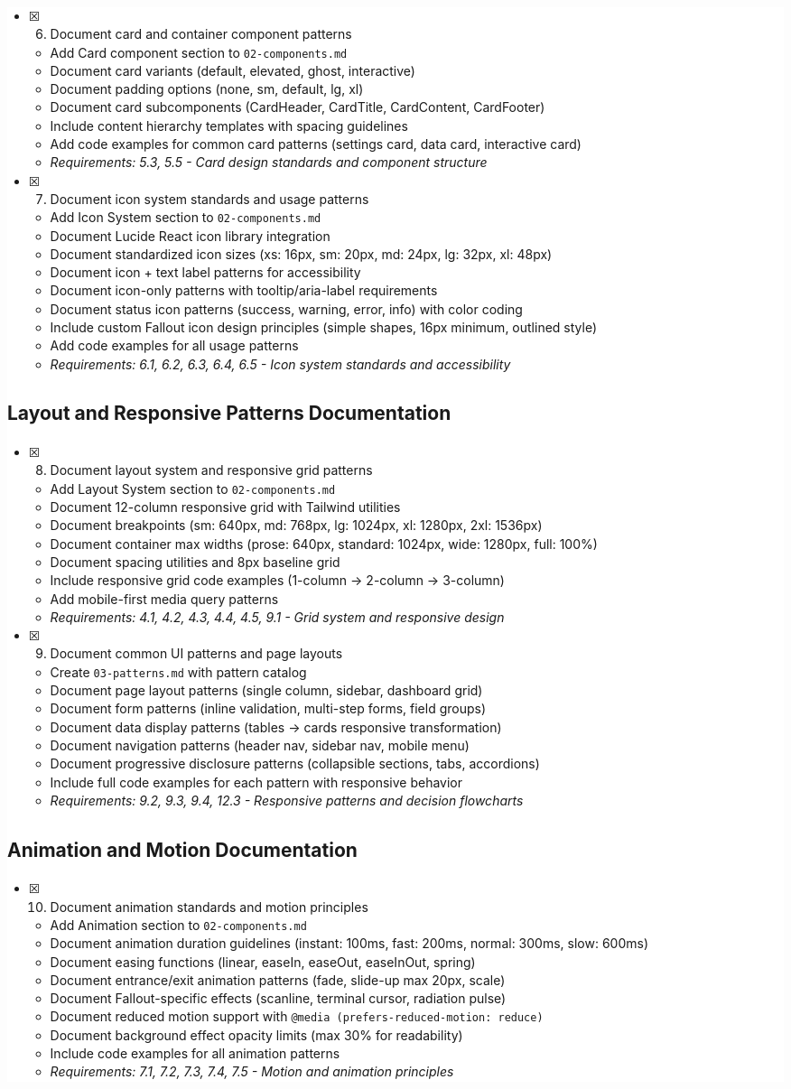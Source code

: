 - [x] 6. Document card and container component patterns
  - Add Card component section to `02-components.md`
  - Document card variants (default, elevated, ghost, interactive)
  - Document padding options (none, sm, default, lg, xl)
  - Document card subcomponents (CardHeader, CardTitle, CardContent, CardFooter)
  - Include content hierarchy templates with spacing guidelines
  - Add code examples for common card patterns (settings card, data card, interactive card)
  - _Requirements: 5.3, 5.5 - Card design standards and component structure_

- [x] 7. Document icon system standards and usage patterns
  - Add Icon System section to `02-components.md`
  - Document Lucide React icon library integration
  - Document standardized icon sizes (xs: 16px, sm: 20px, md: 24px, lg: 32px, xl: 48px)
  - Document icon + text label patterns for accessibility
  - Document icon-only patterns with tooltip/aria-label requirements
  - Document status icon patterns (success, warning, error, info) with color coding
  - Include custom Fallout icon design principles (simple shapes, 16px minimum, outlined style)
  - Add code examples for all usage patterns
  - _Requirements: 6.1, 6.2, 6.3, 6.4, 6.5 - Icon system standards and accessibility_

## Layout and Responsive Patterns Documentation

- [x] 8. Document layout system and responsive grid patterns
  - Add Layout System section to `02-components.md`
  - Document 12-column responsive grid with Tailwind utilities
  - Document breakpoints (sm: 640px, md: 768px, lg: 1024px, xl: 1280px, 2xl: 1536px)
  - Document container max widths (prose: 640px, standard: 1024px, wide: 1280px, full: 100%)
  - Document spacing utilities and 8px baseline grid
  - Include responsive grid code examples (1-column → 2-column → 3-column)
  - Add mobile-first media query patterns
  - _Requirements: 4.1, 4.2, 4.3, 4.4, 4.5, 9.1 - Grid system and responsive design_

- [x] 9. Document common UI patterns and page layouts
  - Create `03-patterns.md` with pattern catalog
  - Document page layout patterns (single column, sidebar, dashboard grid)
  - Document form patterns (inline validation, multi-step forms, field groups)
  - Document data display patterns (tables → cards responsive transformation)
  - Document navigation patterns (header nav, sidebar nav, mobile menu)
  - Document progressive disclosure patterns (collapsible sections, tabs, accordions)
  - Include full code examples for each pattern with responsive behavior
  - _Requirements: 9.2, 9.3, 9.4, 12.3 - Responsive patterns and decision flowcharts_

## Animation and Motion Documentation

- [x] 10. Document animation standards and motion principles
  - Add Animation section to `02-components.md`
  - Document animation duration guidelines (instant: 100ms, fast: 200ms, normal: 300ms, slow: 600ms)
  - Document easing functions (linear, easeIn, easeOut, easeInOut, spring)
  - Document entrance/exit animation patterns (fade, slide-up max 20px, scale)
  - Document Fallout-specific effects (scanline, terminal cursor, radiation pulse)
  - Document reduced motion support with `@media (prefers-reduced-motion: reduce)`
  - Document background effect opacity limits (max 30% for readability)
  - Include code examples for all animation patterns
  - _Requirements: 7.1, 7.2, 7.3, 7.4, 7.5 - Motion and animation principles_
